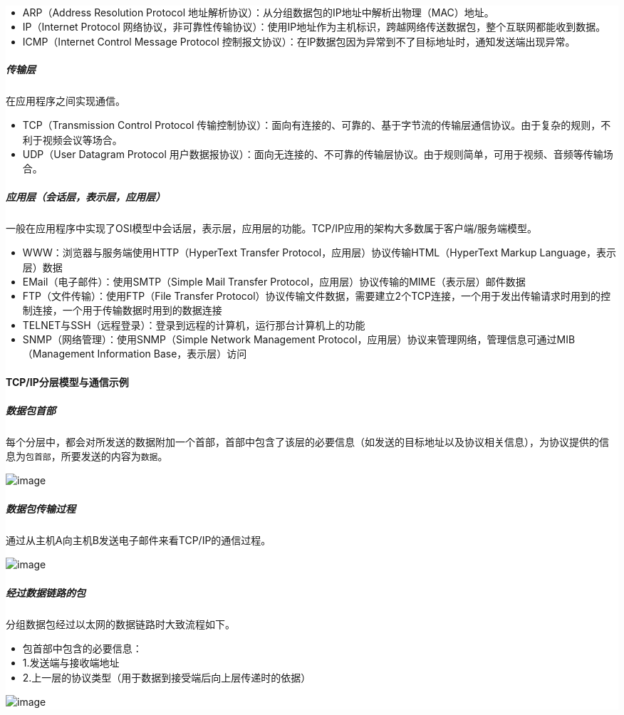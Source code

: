 - ARP（Address Resolution Protocol 地址解析协议）：从分组数据包的IP地址中解析出物理（MAC）地址。
- IP（Internet Protocol 网络协议，非可靠性传输协议）：使用IP地址作为主机标识，跨越网络传送数据包，整个互联网都能收到数据。
- ICMP（Internet Control Message Protocol 控制报文协议）：在IP数据包因为异常到不了目标地址时，通知发送端出现异常。
##### 传输层

<p>
在应用程序之间实现通信。
</p>

- TCP（Transmission Control Protocol 传输控制协议）：面向有连接的、可靠的、基于字节流的传输层通信协议。由于复杂的规则，不利于视频会议等场合。
- UDP（User Datagram Protocol 用户数据报协议）：面向无连接的、不可靠的传输层协议。由于规则简单，可用于视频、音频等传输场合。

##### 应用层（会话层，表示层，应用层）

<p>
一般在应用程序中实现了OSI模型中会话层，表示层，应用层的功能。TCP/IP应用的架构大多数属于客户端/服务端模型。
</p>

- WWW：浏览器与服务端使用HTTP（HyperText Transfer Protocol，应用层）协议传输HTML（HyperText Markup Language，表示层）数据
- EMail（电子邮件）：使用SMTP（Simple Mail Transfer Protocol，应用层）协议传输的MIME（表示层）邮件数据
- FTP（文件传输）：使用FTP（File Transfer Protocol）协议传输文件数据，需要建立2个TCP连接，一个用于发出传输请求时用到的控制连接，一个用于传输数据时用到的数据连接
- TELNET与SSH（远程登录）：登录到远程的计算机，运行那台计算机上的功能
- SNMP（网络管理）：使用SNMP（Simple Network Management Protocol，应用层）协议来管理网络，管理信息可通过MIB（Management Information Base，表示层）访问

#### TCP/IP分层模型与通信示例

##### 数据包首部

<p>
每个分层中，都会对所发送的数据附加一个首部，首部中包含了该层的必要信息（如发送的目标地址以及协议相关信息），为协议提供的信息为<code>包首部</code>，所要发送的内容为<code>数据</code>。
</p>

![image](https://github.com/xuanxuan2016/xuanxuan2016.github.io/blob/master/img/2019-05-22-tcp-ip/tu_2_17.png?raw=true) 

##### 数据包传输过程

<p>
通过从主机A向主机B发送电子邮件来看TCP/IP的通信过程。
</p>

![image](https://github.com/xuanxuan2016/xuanxuan2016.github.io/blob/master/img/2019-05-22-tcp-ip/tu_2_18.png?raw=true) 

##### 经过数据链路的包

<p>
分组数据包经过以太网的数据链路时大致流程如下。
</p>

- 包首部中包含的必要信息：
- 1.发送端与接收端地址
- 2.上一层的协议类型（用于数据到接受端后向上层传递时的依据）

![image](https://github.com/xuanxuan2016/xuanxuan2016.github.io/blob/master/img/2019-05-22-tcp-ip/tu_2_19.png?raw=true)
